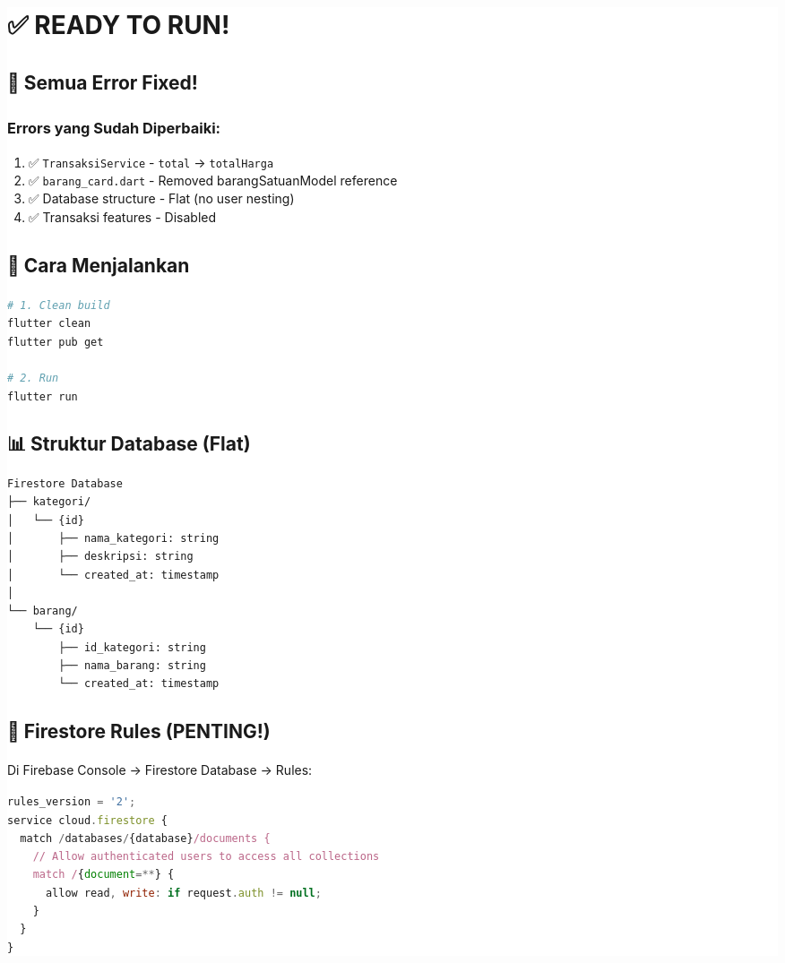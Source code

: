 # ✅ READY TO RUN!

## 🎉 Semua Error Fixed!

### Errors yang Sudah Diperbaiki:
1. ✅ `TransaksiService` - `total` → `totalHarga`
2. ✅ `barang_card.dart` - Removed barangSatuanModel reference
3. ✅ Database structure - Flat (no user nesting)
4. ✅ Transaksi features - Disabled

## 🚀 Cara Menjalankan

```bash
# 1. Clean build
flutter clean
flutter pub get

# 2. Run
flutter run
```

## 📊 Struktur Database (Flat)

```
Firestore Database
├── kategori/
│   └── {id}
│       ├── nama_kategori: string
│       ├── deskripsi: string
│       └── created_at: timestamp
│
└── barang/
    └── {id}
        ├── id_kategori: string
        ├── nama_barang: string
        └── created_at: timestamp
```

## 🔐 Firestore Rules (PENTING!)

Di Firebase Console → Firestore Database → Rules:

```javascript
rules_version = '2';
service cloud.firestore {
  match /databases/{database}/documents {
    // Allow authenticated users to access all collections
    match /{document=**} {
      allow read, write: if request.auth != null;
    }
  }
}
```
